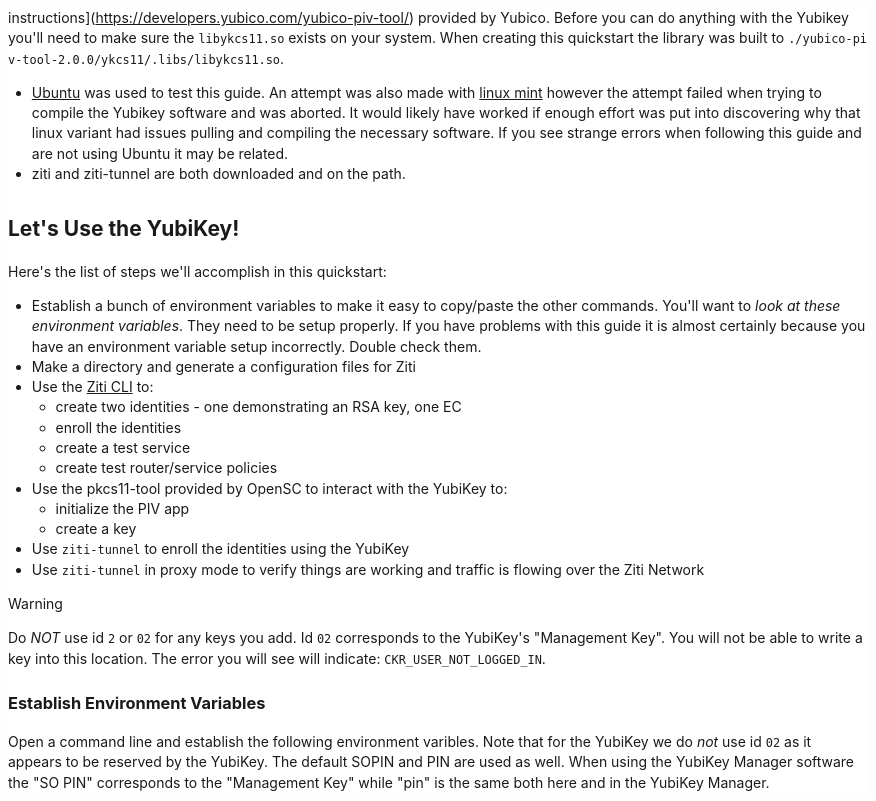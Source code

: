   instructions](https://developers.yubico.com/yubico-piv-tool/) provided by Yubico. Before you can do anything with the
  Yubikey you'll need to make sure the `libykcs11.so` exists on your system. When creating this quickstart the library
  was built to `./yubico-piv-tool-2.0.0/ykcs11/.libs/libykcs11.so`.
* [Ubuntu](https://ubuntu.com/) was used to test this guide. An attempt was also made with [linux
  mint](https://linuxmint.com/) however the attempt failed when trying to compile the Yubikey software and was aborted.
  It would likely have worked if enough effort was put into discovering why that linux variant had issues pulling and
  compiling the necessary software. If you see strange errors when following this guide and are not using Ubuntu it may
  be related.
* ziti and ziti-tunnel are both downloaded and on the path.

## Let's Use the YubiKey!

Here's the list of steps we'll accomplish in this quickstart:

* Establish a bunch of environment variables to make it easy to copy/paste the other commands. You'll want to *look at
  these environment variables*. They need to be setup properly. If you have problems with this guide it is almost
  certainly because you have an environment variable setup incorrectly. Double check them.
* Make a directory and generate a configuration files for Ziti
* Use the [Ziti CLI](https://netfoundry.jfrog.io/netfoundry/ziti-release/ziti/) to:
    * create two identities - one demonstrating an RSA key, one EC
    * enroll the identities
    * create a test service
    * create test router/service policies
* Use the pkcs11-tool provided by OpenSC to interact with the YubiKey to:
    * initialize the PIV app
    * create a key
* Use `ziti-tunnel` to enroll the identities using the YubiKey
* Use `ziti-tunnel` in proxy mode to verify things are working and traffic is flowing over the Ziti Network

> [!WARNING]
Do *NOT* use id `2` or `02` for any keys you add. Id `02` corresponds to the YubiKey's "Management Key". You will not be
able to write a key into this location. The error you will see will indicate: `CKR_USER_NOT_LOGGED_IN`.

### Establish Environment Variables

Open a command line and establish the following environment varibles. Note that for the YubiKey we do _not_ use id `02`
as it appears to be reserved by the YubiKey.  The default SOPIN and PIN are used as well. When using the YubiKey Manager
software the "SO PIN" corresponds to the "Management Key" while "pin" is the same both here and in the YubiKey Manager.
